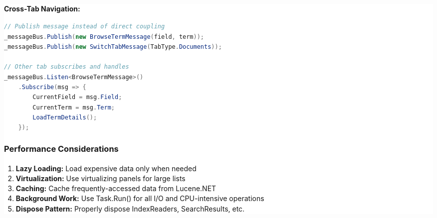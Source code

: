 **Cross-Tab Navigation:**
```csharp
// Publish message instead of direct coupling
_messageBus.Publish(new BrowseTermMessage(field, term));
_messageBus.Publish(new SwitchTabMessage(TabType.Documents));

// Other tab subscribes and handles
_messageBus.Listen<BrowseTermMessage>()
    .Subscribe(msg => {
        CurrentField = msg.Field;
        CurrentTerm = msg.Term;
        LoadTermDetails();
    });
```

### Performance Considerations

1. **Lazy Loading:** Load expensive data only when needed
2. **Virtualization:** Use virtualizing panels for large lists
3. **Caching:** Cache frequently-accessed data from Lucene.NET
4. **Background Work:** Use Task.Run() for all I/O and CPU-intensive operations
5. **Dispose Pattern:** Properly dispose IndexReaders, SearchResults, etc.
